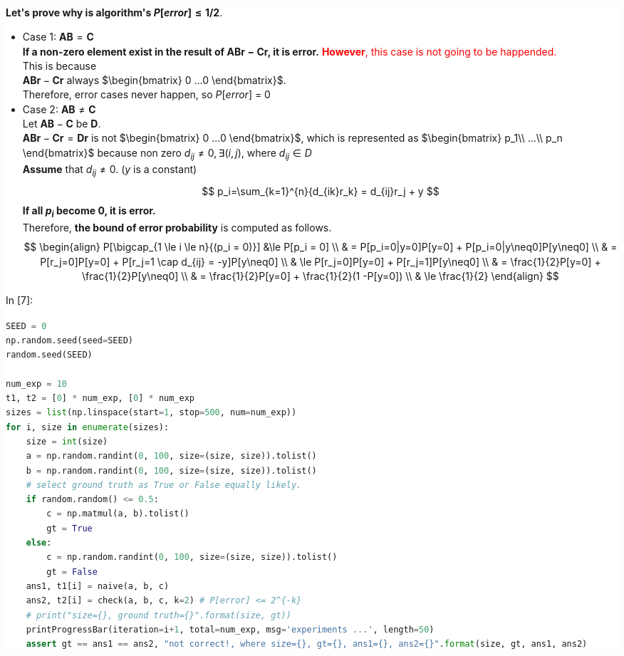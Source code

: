 **Let's prove why is algorithm's $P[error] \le 1/2$**. <br>
* Case 1: $\textbf{A}\textbf{B} = \textbf{C}$ <br>
     **If a non-zero element exist in the result of $\textbf{A}\textbf{B}\textbf{r} - \textbf{C}\textbf{r}$, it is error.** <span style="color:red">**However**, this case is not going to be happended.</span><br>
     This is because <br>
     $\textbf{A}\textbf{B}\textbf{r} - \textbf{C}\textbf{r}$ always $\begin{bmatrix} 0 ...0 \end{bmatrix}$. <br> 
     Therefore, error cases never happen, so $P[error]$ = 0
* Case 2: $\textbf{A}\textbf{B} \neq \textbf{C}$ <br>
     Let $\textbf{A}\textbf{B} - \textbf{C}$ be $\textbf{D}$. <br>
     $\textbf{A}\textbf{B}\textbf{r} - \textbf{C}\textbf{r} =\textbf{D}\textbf{r}$ is not $\begin{bmatrix} 0 ...0 \end{bmatrix}$, which is represented as $\begin{bmatrix} p_1\\ ...\\ p_n \end{bmatrix}$ because non zero $d_{ij} \neq 0, \exists (i, j)$, where $d_{ij} \in D$<br>
     **Assume** that $d_{ij} \neq 0$.  ($y$ is a constant) <br>
     $$
     p_i=\sum_{k=1}^{n}{d_{ik}r_k} = d_{ij}r_j + y
     $$
     **If all $p_i$ become $0$, it is error.** <br>
     Therefore, **the bound of error probability** is computed as follows.
     $$
     \begin{align}
     P[\bigcap_{1 \le i \le n}{(p_i = 0)}] 
     &\le P[p_i = 0] \\
     & = P[p_i=0|y=0]P[y=0] + P[p_i=0|y\neq0]P[y\neq0] \\
     & = P[r_j=0]P[y=0] + P[r_j=1 \cap d_{ij} = -y]P[y\neq0] \\
     & \le P[r_j=0]P[y=0] + P[r_j=1]P[y\neq0] \\
     & = \frac{1}{2}P[y=0] + \frac{1}{2}P[y\neq0] \\
     & = \frac{1}{2}P[y=0] + \frac{1}{2}(1 -P[y=0]) \\
     & \le \frac{1}{2}
     \end{align}
     $$ 



<div class="prompt input_prompt">
In&nbsp;[7]:
</div>

<div class="input_area" markdown="1">

```python
SEED = 0
np.random.seed(seed=SEED)
random.seed(SEED)

num_exp = 10
t1, t2 = [0] * num_exp, [0] * num_exp
sizes = list(np.linspace(start=1, stop=500, num=num_exp))
for i, size in enumerate(sizes):
    size = int(size)
    a = np.random.randint(0, 100, size=(size, size)).tolist()
    b = np.random.randint(0, 100, size=(size, size)).tolist()
    # select ground truth as True or False equally likely.
    if random.random() <= 0.5:
        c = np.matmul(a, b).tolist()
        gt = True
    else:
        c = np.random.randint(0, 100, size=(size, size)).tolist()
        gt = False
    ans1, t1[i] = naive(a, b, c)
    ans2, t2[i] = check(a, b, c, k=2) # P[error] <= 2^{-k}
    # print("size={}, ground truth={}".format(size, gt))
    printProgressBar(iteration=i+1, total=num_exp, msg='experiments ...', length=50)
    assert gt == ans1 == ans2, "not correct!, where size={}, gt={}, ans1={}, ans2={}".format(size, gt, ans1, ans2)
```